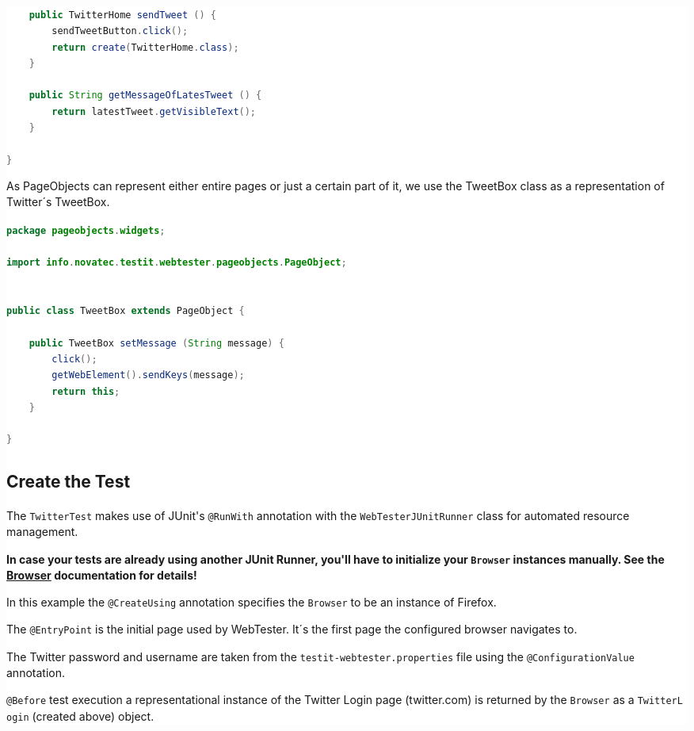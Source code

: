 ```java
    public TwitterHome sendTweet () {
        sendTweetButton.click();
        return create(TwitterHome.class);
    }
 
    public String getMessageOfLatesTweet () {
        return latestTweet.getVisibleText();
    }
 
}
```

As PageObjects can represent either entire pages or just a certain part of it, we use the TweetBox class as a
representation of Twitter´s TweetBox.

```java
package pageobjects.widgets;
 
import info.novatec.testit.webtester.pageobjects.PageObject;
 
 
public class TweetBox extends PageObject {
 
    public TweetBox setMessage (String message) {
        click();
        getWebElement().sendKeys(message);
        return this;
    }
 
}
```

## Create the Test

The `TwitterTest` makes use of JUnit's `@RunWith` annotation with the `WebTesterJUnitRunner` class for automated resource 
management.

**In case your tests are already using another JUnit Runner, you'll have to initialize your ```Browser``` 
instances manually. See the [Browser](browser.md) documentation for details!**

In this example the `@CreateUsing` annotation specifies the `Browser` to be an instance of Firefox.

The `@EntryPoint` is the initial page used by WebTester. It´s the first page the configured browser navigates to.

The Twitter password and username are taken from the `testit-webtester.properties` file using the `@ConfigurationValue`
annotation.

`@Before` test execution a representational instance of the Twitter Login page (twitter.com) is returned by the
`Browser` as a `TwitterLogin` (created above) object.
